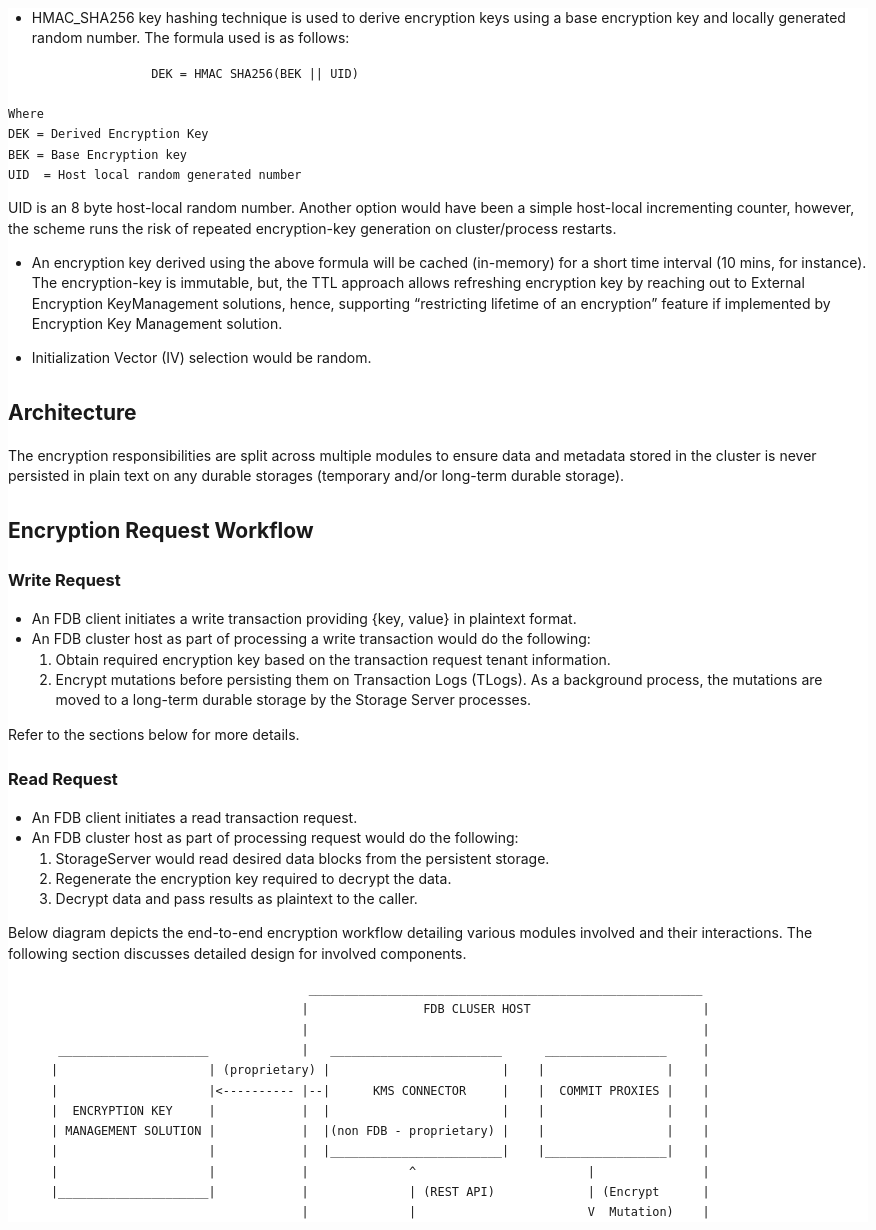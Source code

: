 * HMAC_SHA256 key hashing technique is used to derive encryption keys using a base encryption key and locally generated random number. The formula used is as follows:

```
                    DEK = HMAC SHA256(BEK || UID)

Where
DEK = Derived Encryption Key
BEK = Base Encryption key
UID  = Host local random generated number
```                    

UID is an 8 byte host-local random number. Another option would have been a simple host-local incrementing counter, however, the scheme runs the risk of repeated encryption-key generation on cluster/process restarts.

* An encryption key derived using the above formula will be cached (in-memory) for a short time interval (10 mins, for instance). The encryption-key is immutable, but, the TTL approach allows refreshing encryption key by reaching out to External Encryption KeyManagement solutions, hence, supporting “restricting lifetime of an encryption” feature if implemented by Encryption Key Management solution.

* Initialization Vector (IV) selection would be random.

## Architecture

The encryption responsibilities are split across multiple modules to ensure data and metadata stored in the cluster is never persisted in plain text on any durable storages (temporary and/or long-term durable storage).

## Encryption Request Workflow

### **Write Request**

* An FDB client initiates a write transaction providing {key, value} in plaintext format.
* An FDB cluster host as part of processing a write transaction would do the following:
    1. Obtain required encryption key based on the transaction request tenant information.
    2. Encrypt mutations before persisting them on Transaction Logs (TLogs). As a background process, the mutations are moved to a long-term durable storage by the Storage Server processes.

Refer to the sections below for more details.

### **Read Request**

* An FDB client initiates a read transaction request. 
* An FDB cluster host as part of processing request would do the following:
    1. StorageServer would read desired data blocks from the persistent storage.
    2. Regenerate the encryption key required to decrypt the data.
    3. Decrypt data and pass results as plaintext to the caller.


Below diagram depicts the end-to-end encryption workflow detailing various modules involved and their interactions. The following section discusses detailed design for involved components.

```
                                          _______________________________________________________
                                         |                FDB CLUSER HOST                        |
                                         |                                                       |
       _____________________             |   ________________________      _________________     |
      |                     | (proprietary) |                        |    |                 |    |
      |                     |<---------- |--|      KMS CONNECTOR     |    |  COMMIT PROXIES |    |
      |  ENCRYPTION KEY     |            |  |                        |    |                 |    |
      | MANAGEMENT SOLUTION |            |  |(non FDB - proprietary) |    |                 |    |
      |                     |            |  |________________________|    |_________________|    |
      |                     |            |              ^                        |               |
      |_____________________|            |              | (REST API)             | (Encrypt      |
                                         |              |                        V  Mutation)    |
```